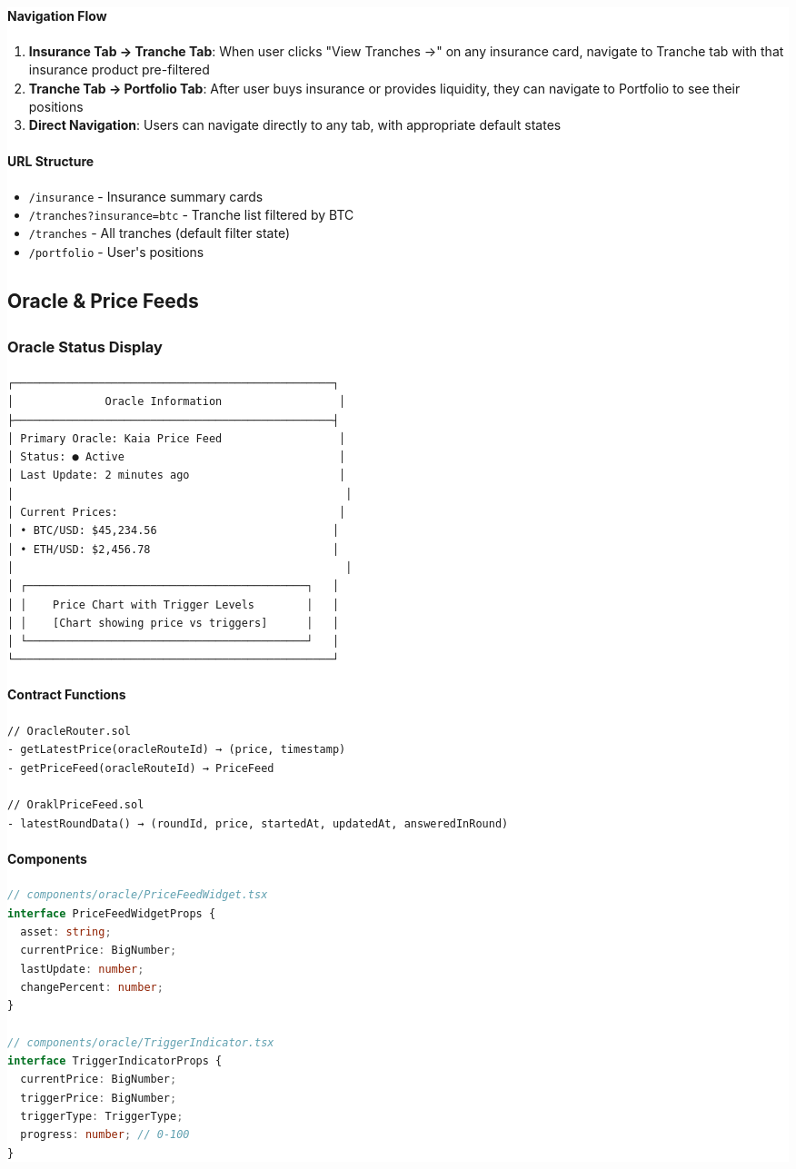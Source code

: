 #### Navigation Flow
1. **Insurance Tab → Tranche Tab**: When user clicks "View Tranches →" on any insurance card, navigate to Tranche tab with that insurance product pre-filtered
2. **Tranche Tab → Portfolio Tab**: After user buys insurance or provides liquidity, they can navigate to Portfolio to see their positions
3. **Direct Navigation**: Users can navigate directly to any tab, with appropriate default states

#### URL Structure
- `/insurance` - Insurance summary cards
- `/tranches?insurance=btc` - Tranche list filtered by BTC
- `/tranches` - All tranches (default filter state)
- `/portfolio` - User's positions

## Oracle & Price Feeds

### Oracle Status Display

```
┌─────────────────────────────────────────────────┐
│              Oracle Information                  │
├─────────────────────────────────────────────────┤
│ Primary Oracle: Kaia Price Feed                  │
│ Status: ● Active                                 │
│ Last Update: 2 minutes ago                       │
│                                                   │
│ Current Prices:                                  │
│ • BTC/USD: $45,234.56                           │
│ • ETH/USD: $2,456.78                            │
│                                                   │
│ ┌───────────────────────────────────────────┐   │
│ │    Price Chart with Trigger Levels        │   │
│ │    [Chart showing price vs triggers]      │   │
│ └───────────────────────────────────────────┘   │
└─────────────────────────────────────────────────┘
```

#### Contract Functions
```solidity
// OracleRouter.sol
- getLatestPrice(oracleRouteId) → (price, timestamp)
- getPriceFeed(oracleRouteId) → PriceFeed

// OraklPriceFeed.sol
- latestRoundData() → (roundId, price, startedAt, updatedAt, answeredInRound)
```

#### Components
```typescript
// components/oracle/PriceFeedWidget.tsx
interface PriceFeedWidgetProps {
  asset: string;
  currentPrice: BigNumber;
  lastUpdate: number;
  changePercent: number;
}

// components/oracle/TriggerIndicator.tsx
interface TriggerIndicatorProps {
  currentPrice: BigNumber;
  triggerPrice: BigNumber;
  triggerType: TriggerType;
  progress: number; // 0-100
}

```